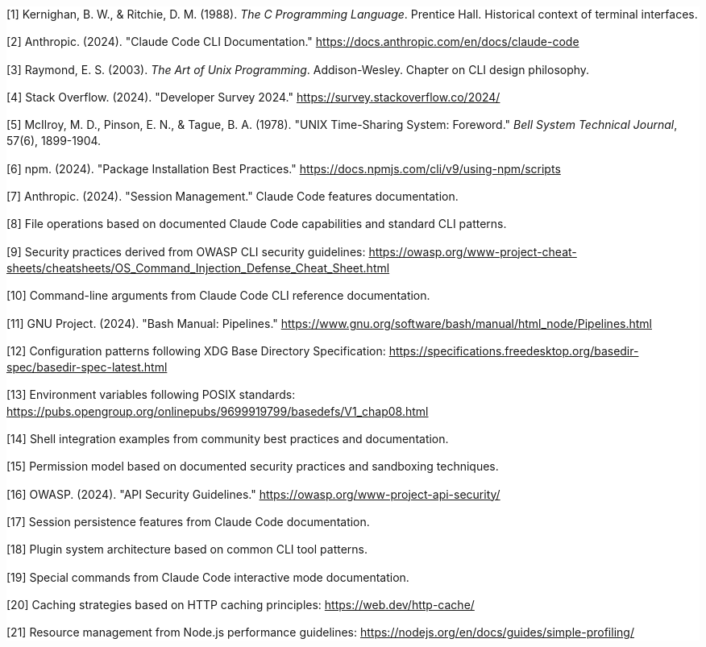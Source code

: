 <div class="references">

<span id="ref1">[1]</span> Kernighan, B. W., & Ritchie, D. M. (1988). *The C Programming Language*. Prentice Hall. Historical context of terminal interfaces.

<span id="ref2">[2]</span> Anthropic. (2024). "Claude Code CLI Documentation." https://docs.anthropic.com/en/docs/claude-code

<span id="ref3">[3]</span> Raymond, E. S. (2003). *The Art of Unix Programming*. Addison-Wesley. Chapter on CLI design philosophy.

<span id="ref4">[4]</span> Stack Overflow. (2024). "Developer Survey 2024." https://survey.stackoverflow.co/2024/

<span id="ref5">[5]</span> McIlroy, M. D., Pinson, E. N., & Tague, B. A. (1978). "UNIX Time-Sharing System: Foreword." *Bell System Technical Journal*, 57(6), 1899-1904.

<span id="ref6">[6]</span> npm. (2024). "Package Installation Best Practices." https://docs.npmjs.com/cli/v9/using-npm/scripts

<span id="ref7">[7]</span> Anthropic. (2024). "Session Management." Claude Code features documentation.

<span id="ref8">[8]</span> File operations based on documented Claude Code capabilities and standard CLI patterns.

<span id="ref9">[9]</span> Security practices derived from OWASP CLI security guidelines: https://owasp.org/www-project-cheat-sheets/cheatsheets/OS_Command_Injection_Defense_Cheat_Sheet.html

<span id="ref10">[10]</span> Command-line arguments from Claude Code CLI reference documentation.

<span id="ref11">[11]</span> GNU Project. (2024). "Bash Manual: Pipelines." https://www.gnu.org/software/bash/manual/html_node/Pipelines.html

<span id="ref12">[12]</span> Configuration patterns following XDG Base Directory Specification: https://specifications.freedesktop.org/basedir-spec/basedir-spec-latest.html

<span id="ref13">[13]</span> Environment variables following POSIX standards: https://pubs.opengroup.org/onlinepubs/9699919799/basedefs/V1_chap08.html

<span id="ref14">[14]</span> Shell integration examples from community best practices and documentation.

<span id="ref15">[15]</span> Permission model based on documented security practices and sandboxing techniques.

<span id="ref16">[16]</span> OWASP. (2024). "API Security Guidelines." https://owasp.org/www-project-api-security/

<span id="ref17">[17]</span> Session persistence features from Claude Code documentation.

<span id="ref18">[18]</span> Plugin system architecture based on common CLI tool patterns.

<span id="ref19">[19]</span> Special commands from Claude Code interactive mode documentation.

<span id="ref20">[20]</span> Caching strategies based on HTTP caching principles: https://web.dev/http-cache/

<span id="ref21">[21]</span> Resource management from Node.js performance guidelines: https://nodejs.org/en/docs/guides/simple-profiling/
